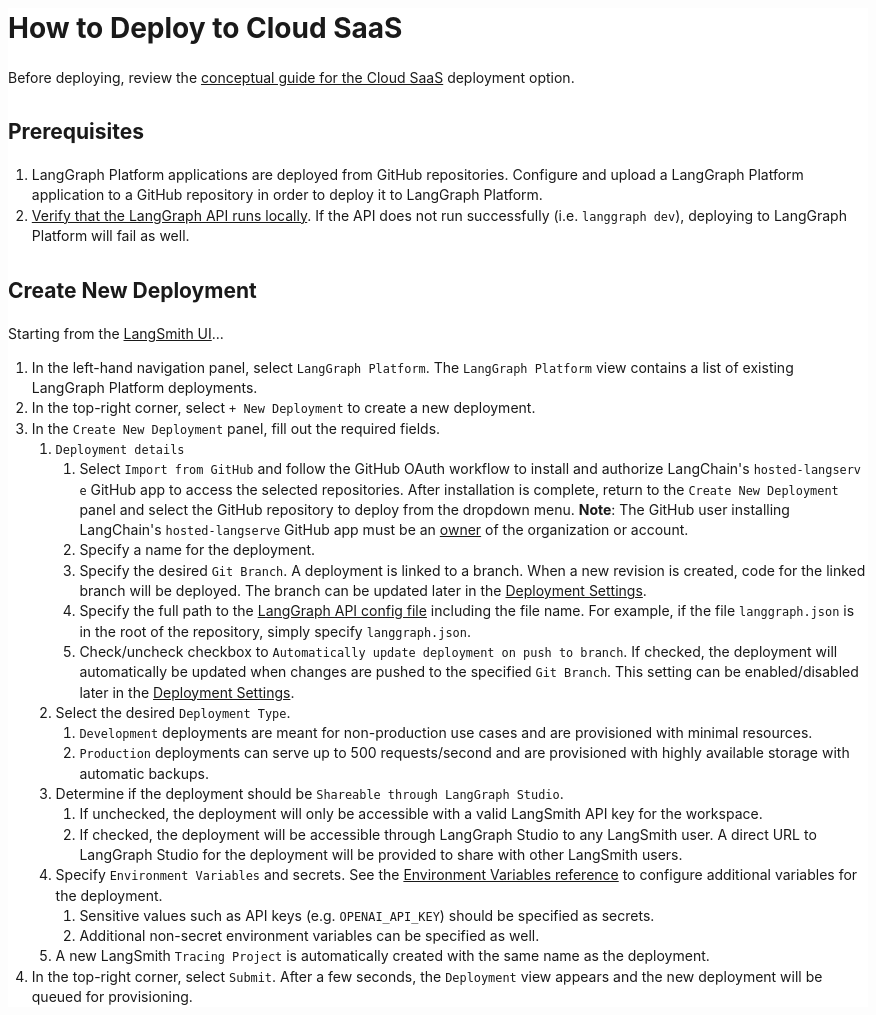 # How to Deploy to Cloud SaaS

Before deploying, review the [conceptual guide for the Cloud SaaS](../../concepts/langgraph_cloud.md) deployment option.

## Prerequisites

1. LangGraph Platform applications are deployed from GitHub repositories. Configure and upload a LangGraph Platform application to a GitHub repository in order to deploy it to LangGraph Platform.
1. [Verify that the LangGraph API runs locally](../../tutorials/langgraph-platform/local-server.md). If the API does not run successfully (i.e. `langgraph dev`), deploying to LangGraph Platform will fail as well.

## Create New Deployment

Starting from the <a href="https://smith.langchain.com/" target="_blank">LangSmith UI</a>...

1. In the left-hand navigation panel, select `LangGraph Platform`. The `LangGraph Platform` view contains a list of existing LangGraph Platform deployments.
1. In the top-right corner, select `+ New Deployment` to create a new deployment.
1. In the `Create New Deployment` panel, fill out the required fields.
    1. `Deployment details`
        1. Select `Import from GitHub` and follow the GitHub OAuth workflow to install and authorize LangChain's `hosted-langserve` GitHub app to access the selected repositories. After installation is complete, return to the `Create New Deployment` panel and select the GitHub repository to deploy from the dropdown menu. **Note**: The GitHub user installing LangChain's `hosted-langserve` GitHub app must be an [owner](https://docs.github.com/en/organizations/managing-peoples-access-to-your-organization-with-roles/roles-in-an-organization#organization-owners) of the organization or account.
        1. Specify a name for the deployment.
        1. Specify the desired `Git Branch`. A deployment is linked to a branch. When a new revision is created, code for the linked branch will be deployed. The branch can be updated later in the [Deployment Settings](#deployment-settings).
        1. Specify the full path to the [LangGraph API config file](../reference/cli.md#configuration-file) including the file name. For example, if the file `langgraph.json` is in the root of the repository, simply specify `langgraph.json`.
        1. Check/uncheck checkbox to `Automatically update deployment on push to branch`. If checked, the deployment will automatically be updated when changes are pushed to the specified `Git Branch`. This setting can be enabled/disabled later in the [Deployment Settings](#deployment-settings).
    1. Select the desired `Deployment Type`.
        1. `Development` deployments are meant for non-production use cases and are provisioned with minimal resources.
        1. `Production` deployments can serve up to 500 requests/second and are provisioned with highly available storage with automatic backups.
    1. Determine if the deployment should be `Shareable through LangGraph Studio`.
        1. If unchecked, the deployment will only be accessible with a valid LangSmith API key for the workspace.
        1. If checked, the deployment will be accessible through LangGraph Studio to any LangSmith user. A direct URL to LangGraph Studio for the deployment will be provided to share with other LangSmith users.
    1. Specify `Environment Variables` and secrets. See the [Environment Variables reference](../reference/env_var.md) to configure additional variables for the deployment.
        1. Sensitive values such as API keys (e.g. `OPENAI_API_KEY`) should be specified as secrets.
        1. Additional non-secret environment variables can be specified as well.
    1. A new LangSmith `Tracing Project` is automatically created with the same name as the deployment.
1. In the top-right corner, select `Submit`. After a few seconds, the `Deployment` view appears and the new deployment will be queued for provisioning.
